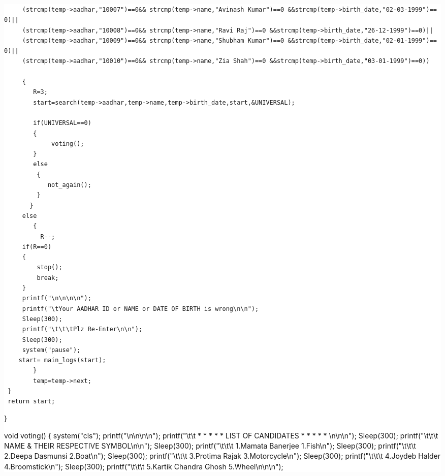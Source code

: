          (strcmp(temp->aadhar,"10007")==0&& strcmp(temp->name,"Avinash Kumar")==0 &&strcmp(temp->birth_date,"02-03-1999")==0)||
         (strcmp(temp->aadhar,"10008")==0&& strcmp(temp->name,"Ravi Raj")==0 &&strcmp(temp->birth_date,"26-12-1999")==0)||
         (strcmp(temp->aadhar,"10009")==0&& strcmp(temp->name,"Shubham Kumar")==0 &&strcmp(temp->birth_date,"02-01-1999")==0)||
         (strcmp(temp->aadhar,"10010")==0&& strcmp(temp->name,"Zia Shah")==0 &&strcmp(temp->birth_date,"03-01-1999")==0))

         {
         	R=3;
         	start=search(temp->aadhar,temp->name,temp->birth_date,start,&UNIVERSAL);

         	if(UNIVERSAL==0)
            {
            	 voting();
			}
            else
             {
             	not_again();
			 }
           }
         else
            {
              R--;
         if(R==0)
         {
             stop();
             break;
         }
         printf("\n\n\n\n");
         printf("\tYour AADHAR ID or NAME or DATE OF BIRTH is wrong\n\n");
         Sleep(300);
         printf("\t\t\tPlz Re-Enter\n\n");
         Sleep(300);
         system("pause");
        start= main_logs(start);
            }
            temp=temp->next;
     }
     return start;
}


void voting()
{
     system("cls");
    printf("\n\n\n\n");
    printf("\t\t     * * * * * LIST OF CANDIDATES * * * * * \n\n\n");
    Sleep(300);
    printf("\t\t\t NAME     & THEIR RESPECTIVE      SYMBOL\n\n");
    Sleep(300);
    printf("\t\t\t 1.Mamata Banerjee                1.Fish\n");
    Sleep(300);
    printf("\t\t\t 2.Deepa Dasmunsi                 2.Boat\n");
    Sleep(300);
    printf("\t\t\t 3.Protima Rajak                  3.Motorcycle\n");
    Sleep(300);
    printf("\t\t\t 4.Joydeb Halder                  4.Broomstick\n");
    Sleep(300);
    printf("\t\t\t 5.Kartik Chandra Ghosh           5.Wheel\n\n\n");
